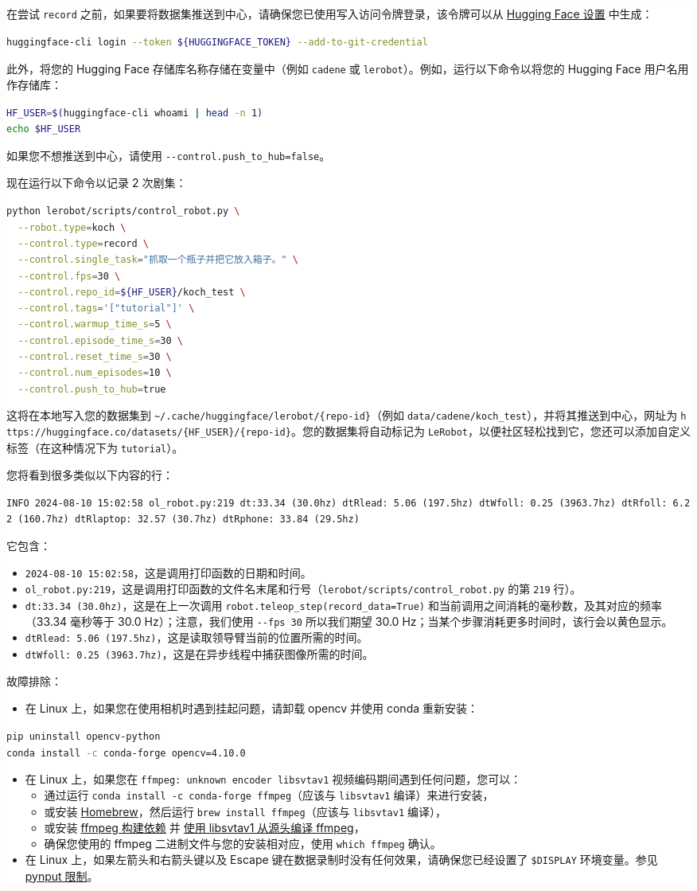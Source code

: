在尝试 `record` 之前，如果要将数据集推送到中心，请确保您已使用写入访问令牌登录，该令牌可以从 [Hugging Face 设置](https://huggingface.co/settings/tokens) 中生成：
```bash
huggingface-cli login --token ${HUGGINGFACE_TOKEN} --add-to-git-credential
```
此外，将您的 Hugging Face 存储库名称存储在变量中（例如 `cadene` 或 `lerobot`）。例如，运行以下命令以将您的 Hugging Face 用户名用作存储库：
```bash
HF_USER=$(huggingface-cli whoami | head -n 1)
echo $HF_USER
```
如果您不想推送到中心，请使用 `--control.push_to_hub=false`。

现在运行以下命令以记录 2 次剧集：
```bash
python lerobot/scripts/control_robot.py \
  --robot.type=koch \
  --control.type=record \
  --control.single_task="抓取一个瓶子并把它放入箱子。" \
  --control.fps=30 \
  --control.repo_id=${HF_USER}/koch_test \
  --control.tags='["tutorial"]' \
  --control.warmup_time_s=5 \
  --control.episode_time_s=30 \
  --control.reset_time_s=30 \
  --control.num_episodes=10 \
  --control.push_to_hub=true
```

这将在本地写入您的数据集到 `~/.cache/huggingface/lerobot/{repo-id}`（例如 `data/cadene/koch_test`），并将其推送到中心，网址为 `https://huggingface.co/datasets/{HF_USER}/{repo-id}`。您的数据集将自动标记为 `LeRobot`，以便社区轻松找到它，您还可以添加自定义标签（在这种情况下为 `tutorial`）。

您将看到很多类似以下内容的行：
```
INFO 2024-08-10 15:02:58 ol_robot.py:219 dt:33.34 (30.0hz) dtRlead: 5.06 (197.5hz) dtWfoll: 0.25 (3963.7hz) dtRfoll: 6.22 (160.7hz) dtRlaptop: 32.57 (30.7hz) dtRphone: 33.84 (29.5hz)
```

它包含：
- `2024-08-10 15:02:58`，这是调用打印函数的日期和时间。
- `ol_robot.py:219`，这是调用打印函数的文件名末尾和行号（`lerobot/scripts/control_robot.py` 的第 `219` 行）。
- `dt:33.34 (30.0hz)`，这是在上一次调用 `robot.teleop_step(record_data=True)` 和当前调用之间消耗的毫秒数，及其对应的频率（33.34 毫秒等于 30.0 Hz）；注意，我们使用 `--fps 30` 所以我们期望 30.0 Hz；当某个步骤消耗更多时间时，该行会以黄色显示。
- `dtRlead: 5.06 (197.5hz)`，这是读取领导臂当前的位置所需的时间。
- `dtWfoll: 0.25 (3963.7hz)`，这是在异步线程中捕获图像所需的时间。

故障排除：
- 在 Linux 上，如果您在使用相机时遇到挂起问题，请卸载 opencv 并使用 conda 重新安装：
```bash
pip uninstall opencv-python
conda install -c conda-forge opencv=4.10.0
```
- 在 Linux 上，如果您在 `ffmpeg: unknown encoder libsvtav1` 视频编码期间遇到任何问题，您可以：
  - 通过运行 `conda install -c conda-forge ffmpeg`（应该与 `libsvtav1` 编译）来进行安装，
  - 或安装 [Homebrew](https://brew.sh)，然后运行 `brew install ffmpeg`（应该与 `libsvtav1` 编译），
  - 或安装 [ffmpeg 构建依赖](https://trac.ffmpeg.org/wiki/CompilationGuide/Ubuntu#GettheDependencies) 并 [使用 libsvtav1 从源头编译 ffmpeg](https://trac.ffmpeg.org/wiki/CompilationGuide/Ubuntu#libsvtav1)，
  - 确保您使用的 ffmpeg 二进制文件与您的安装相对应，使用 `which ffmpeg` 确认。
- 在 Linux 上，如果左箭头和右箭头键以及 Escape 键在数据录制时没有任何效果，请确保您已经设置了 `$DISPLAY` 环境变量。参见 [pynput 限制](https://pynput.readthedocs.io/en/latest/limitations.html#linux)。
